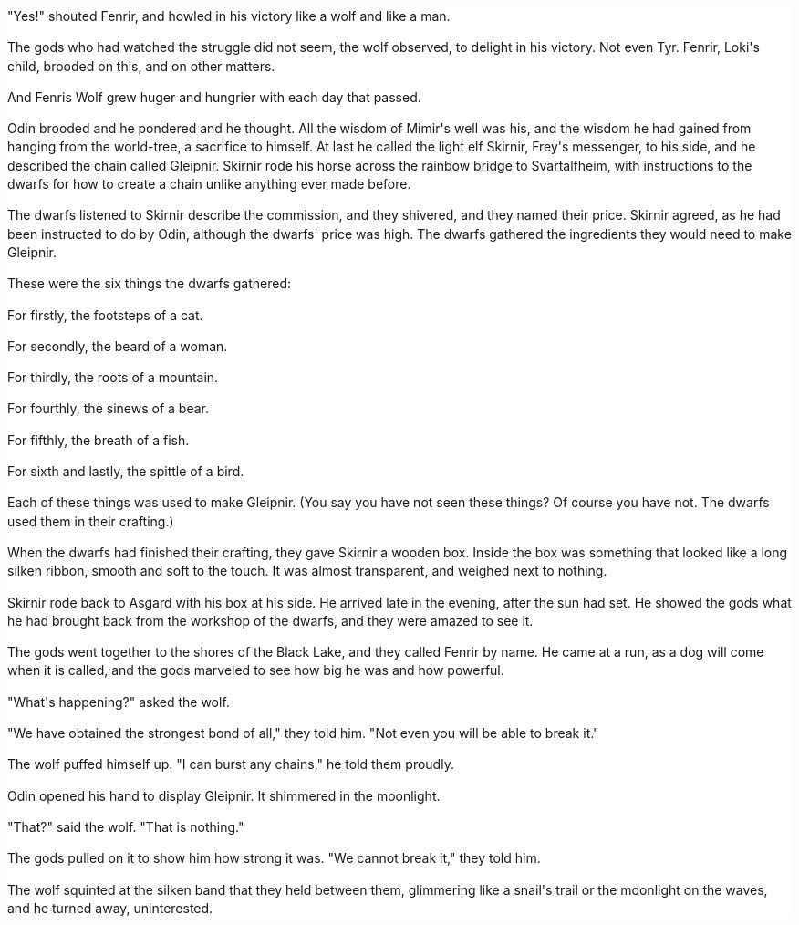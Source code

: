 "Yes!" shouted Fenrir, and howled in his victory like a wolf and like a man.

The gods who had watched the struggle did not seem, the wolf observed, to delight in his victory. Not even Tyr. Fenrir, Loki's child, brooded on this, and on other matters.

And Fenris Wolf grew huger and hungrier with each day that passed.

Odin brooded and he pondered and he thought. All the wisdom of Mimir's well was his, and the wisdom he had gained from hanging from the world-tree, a sacrifice to himself. At last he called the light elf Skirnir, Frey's messenger, to his side, and he described the chain called Gleipnir. Skirnir rode his horse across the rainbow bridge to Svartalfheim, with instructions to the dwarfs for how to create a chain unlike anything ever made before.

The dwarfs listened to Skirnir describe the commission, and they shivered, and they named their price. Skirnir agreed, as he had been instructed to do by Odin, although the dwarfs' price was high. The dwarfs gathered the ingredients they would need to make Gleipnir.

These were the six things the dwarfs gathered:

For firstly, the footsteps of a cat.

For secondly, the beard of a woman.

For thirdly, the roots of a mountain.

For fourthly, the sinews of a bear.

For fifthly, the breath of a fish.

For sixth and lastly, the spittle of a bird.

Each of these things was used to make Gleipnir. (You say you have not seen these things? Of course you have not. The dwarfs used them in their crafting.)

When the dwarfs had finished their crafting, they gave Skirnir a wooden box. Inside the box was something that looked like a long silken ribbon, smooth and soft to the touch. It was almost transparent, and weighed next to nothing.

Skirnir rode back to Asgard with his box at his side. He arrived late in the evening, after the sun had set. He showed the gods what he had brought back from the workshop of the dwarfs, and they were amazed to see it.

The gods went together to the shores of the Black Lake, and they called Fenrir by name. He came at a run, as a dog will come when it is called, and the gods marveled to see how big he was and how powerful.

"What's happening?" asked the wolf.

"We have obtained the strongest bond of all," they told him. "Not even you will be able to break it."

The wolf puffed himself up. "I can burst any chains," he told them proudly.

Odin opened his hand to display Gleipnir. It shimmered in the moonlight.

"That?" said the wolf. "That is nothing."

The gods pulled on it to show him how strong it was. "We cannot break it," they told him.

The wolf squinted at the silken band that they held between them, glimmering like a snail's trail or the moonlight on the waves, and he turned away, uninterested.
